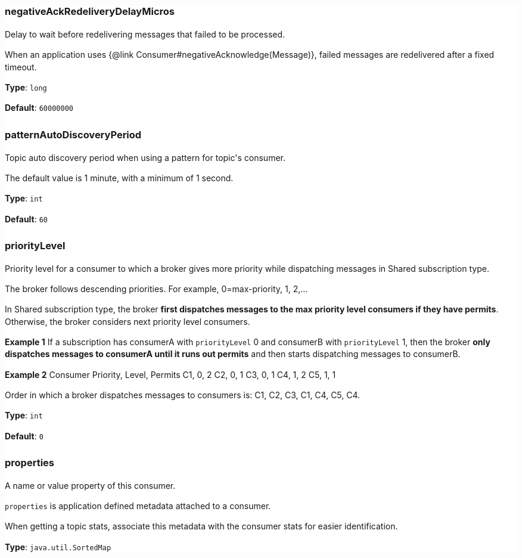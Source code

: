 ### negativeAckRedeliveryDelayMicros
Delay to wait before redelivering messages that failed to be processed.

When an application uses {@link Consumer#negativeAcknowledge(Message)}, failed messages are redelivered after a fixed timeout.

**Type**: `long`

**Default**: `60000000`

### patternAutoDiscoveryPeriod
Topic auto discovery period when using a pattern for topic's consumer.

The default value is 1 minute, with a minimum of 1 second.

**Type**: `int`

**Default**: `60`

### priorityLevel
Priority level for a consumer to which a broker gives more priority while dispatching messages in Shared subscription type.

The broker follows descending priorities. For example, 0=max-priority, 1, 2,...

In Shared subscription type, the broker **first dispatches messages to the max priority level consumers if they have permits**. Otherwise, the broker considers next priority level consumers.

**Example 1**
If a subscription has consumerA with `priorityLevel` 0 and consumerB with `priorityLevel` 1, then the broker **only dispatches messages to consumerA until it runs out permits** and then starts dispatching messages to consumerB.

**Example 2**
Consumer Priority, Level, Permits
C1, 0, 2
C2, 0, 1
C3, 0, 1
C4, 1, 2
C5, 1, 1

Order in which a broker dispatches messages to consumers is: C1, C2, C3, C1, C4, C5, C4.

**Type**: `int`

**Default**: `0`

### properties
A name or value property of this consumer.

`properties` is application defined metadata attached to a consumer.

When getting a topic stats, associate this metadata with the consumer stats for easier identification.

**Type**: `java.util.SortedMap`
